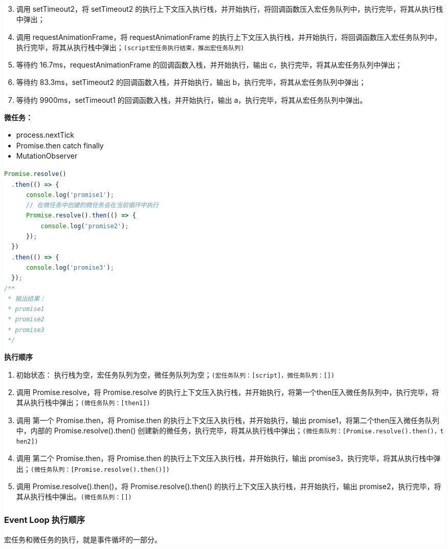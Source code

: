 3. 调用 setTimeout2，将 setTimeout2 的执行上下文压入执行栈，并开始执行，将回调函数压入宏任务队列中，执行完毕，将其从执行栈中弹出；

4. 调用 requestAnimationFrame，将 requestAnimationFrame 的执行上下文压入执行栈，并开始执行，将回调函数压入宏任务队列中，执行完毕，将其从执行栈中弹出；`(script宏任务执行结束，推出宏任务队列)`

5. 等待约 16.7ms，requestAnimationFrame 的回调函数入栈，并开始执行，输出 c，执行完毕，将其从宏任务队列中弹出；

6. 等待约 83.3ms，setTimeout2 的回调函数入栈，并开始执行，输出 b，执行完毕，将其从宏任务队列中弹出；

7. 等待约 9900ms，setTimeout1 的回调函数入栈，并开始执行，输出 a，执行完毕，将其从宏任务队列中弹出。

**微任务：**

- process.nextTick
- Promise.then catch finally
- MutationObserver

```js
Promise.resolve()
  .then(() => {
      console.log('promise1');
      // 在微任务中创建的微任务会在当前循环中执行
      Promise.resolve().then(() => {
          console.log('promise2');
      });
  })
  .then(() => {
      console.log('promise3');
  });
/**
 * 输出结果：
 * promise1
 * promise2
 * promise3
 */
```

**执行顺序**

1. 初始状态： 执行栈为空，宏任务队列为空，微任务队列为空；`(宏任务队列：[script]，微任务队列：[])`

2. 调用 Promise.resolve，将 Promise.resolve 的执行上下文压入执行栈，并开始执行，将第一个then压入微任务队列中，执行完毕，将其从执行栈中弹出；`(微任务队列：[then1])`

3. 调用 第一个 Promise.then，将 Promise.then 的执行上下文压入执行栈，并开始执行，输出 promise1，将第二个then压入微任务队列中，内部的 Promise.resolve().then() 创建新的微任务，执行完毕，将其从执行栈中弹出；`(微任务队列：[Promise.resolve().then()，then2])`

4. 调用 第二个 Promise.then，将 Promise.then 的执行上下文压入执行栈，并开始执行，输出 promise3，执行完毕，将其从执行栈中弹出；`(微任务队列：[Promise.resolve().then()])`

5. 调用 Promise.resolve().then()，将 Promise.resolve().then() 的执行上下文压入执行栈，并开始执行，输出 promise2，执行完毕，将其从执行栈中弹出。`(微任务队列：[])`


### Event Loop 执行顺序

宏任务和微任务的执行，就是事件循坏的一部分。
